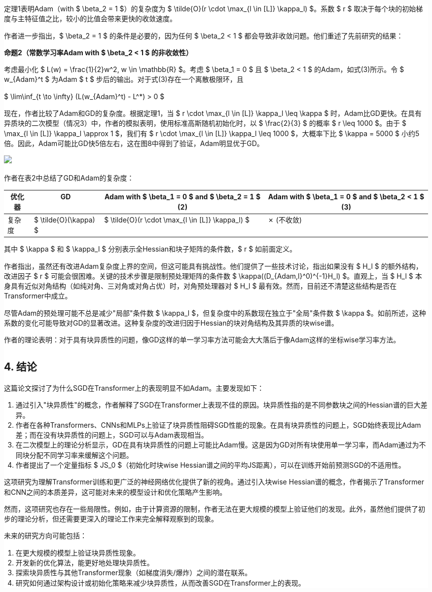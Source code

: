定理1表明Adam（with $ \beta_2 = 1 $）的复杂度为 $ \tilde{O}(r \cdot \max_{l \in [L]} \kappa_l) $。系数 $ r $ 取决于每个块的初始梯度与主特征值之比，较小的比值会带来更快的收敛速度。

作者进一步指出，$ \beta_2 = 1 $ 的条件是必要的，因为任何 $ \beta_2 < 1 $ 都会导致非收敛问题。他们重述了先前研究的结果：

**命题2（常数学习率Adam with **$ \beta_2 < 1 $** 的非收敛性）**

考虑最小化 $ L(w) = \frac{1}{2}w^2, w \in \mathbb{R} $。考虑 $ \beta_1 = 0 $ 且 $ \beta_2 < 1 $ 的Adam，如式(3)所示。令 $ w_{Adam}^t $ 为Adam $ t $ 步后的输出。对于式(3)存在一个离散极限环，且

$ \lim\inf_{t \to \infty} (L(w_{Adam}^t) - L^*) > 0 $

现在，作者比较了Adam和GD的复杂度。根据定理1，当 $ r \cdot \max_{l \in [L]} \kappa_l \leq \kappa $ 时，Adam比GD更快。在具有异质块的二次模型（情况3）中，作者的模拟表明，使用标准高斯随机初始化时，以 $ \frac{2}{3} $ 的概率 $ r \leq 1000 $。由于 $ \max_{l \in [L]} \kappa_l \approx 1 $，我们有 $ r \cdot \max_{l \in [L]} \kappa_l \leq 1000 $，大概率下比 $ \kappa = 5000 $ 小约5倍。因此，Adam可能比GD快5倍左右，这在图8中得到了验证，Adam明显优于GD。

![](https://cdn.nlark.com/yuque/0/2024/png/406504/1728717409731-9b5c0e83-8ece-4ce4-9506-f27d5d8c04f6.png)

作者在表2中总结了GD和Adam的复杂度：

| 优化器 | GD | Adam with $ \beta_1 = 0 $ and $ \beta_2 = 1 $ (2) | Adam with $ \beta_1 = 0 $ and $ \beta_2 < 1 $ (3) |
| --- | --- | --- | --- |
| 复杂度 | $ \tilde{O}(\kappa) $ | $ \tilde{O}(r \cdot \max_{l \in [L]} \kappa_l) $ | ✗ (不收敛) |


其中 $ \kappa $ 和 $ \kappa_l $ 分别表示全Hessian和块子矩阵的条件数，$ r $ 如前面定义。

作者指出，虽然还有改进Adam复杂度上界的空间，但这可能具有挑战性。他们提供了一些技术讨论，指出如果没有 $ H_l $ 的额外结构，改进因子 $ r $ 可能会很困难。关键的技术步骤是限制预处理矩阵的条件数 $ \kappa((D_{Adam,l}^0)^{-1}H_l) $。直观上，当 $ H_l $ 本身具有近似对角结构（如纯对角、三对角或对角占优）时，对角预处理器对 $ H_l $ 最有效。然而，目前还不清楚这些结构是否在Transformer中成立。

尽管Adam的预处理可能不总是减少"局部"条件数 $ \kappa_l $，但复杂度中的系数现在独立于"全局"条件数 $ \kappa $。如前所述，这种系数的变化可能导致对GD的显著改进。这种复杂度的改进归因于Hessian的块对角结构及其异质的块wise谱。

作者的理论表明：对于具有块异质性的问题，像GD这样的单一学习率方法可能会大大落后于像Adam这样的坐标wise学习率方法。

## 4. 结论
这篇论文探讨了为什么SGD在Transformer上的表现明显不如Adam。主要发现如下：

1. 通过引入"块异质性"的概念，作者解释了SGD在Transformer上表现不佳的原因。块异质性指的是不同参数块之间的Hessian谱的巨大差异。
2. 作者在各种Transformers、CNNs和MLPs上验证了块异质性阻碍SGD性能的现象。在具有块异质性的问题上，SGD始终表现比Adam差；而在没有块异质性的问题上，SGD可以与Adam表现相当。
3. 在二次模型上的理论分析显示，GD在具有块异质性的问题上可能比Adam慢。这是因为GD对所有块使用单一学习率，而Adam通过为不同块分配不同学习率来缓解这个问题。
4. 作者提出了一个定量指标 $ JS_0 $（初始化时块wise Hessian谱之间的平均JS距离），可以在训练开始前预测SGD的不适用性。

这项研究为理解Transformer训练和更广泛的神经网络优化提供了新的视角。通过引入块wise Hessian谱的概念，作者揭示了Transformer和CNN之间的本质差异，这可能对未来的模型设计和优化策略产生影响。

然而，这项研究也存在一些局限性。例如，由于计算资源的限制，作者无法在更大规模的模型上验证他们的发现。此外，虽然他们提供了初步的理论分析，但还需要更深入的理论工作来完全解释观察到的现象。

未来的研究方向可能包括：

1. 在更大规模的模型上验证块异质性现象。
2. 开发新的优化算法，能更好地处理块异质性。
3. 探索块异质性与其他Transformer现象（如梯度消失/爆炸）之间的潜在联系。
4. 研究如何通过架构设计或初始化策略来减少块异质性，从而改善SGD在Transformer上的表现。



